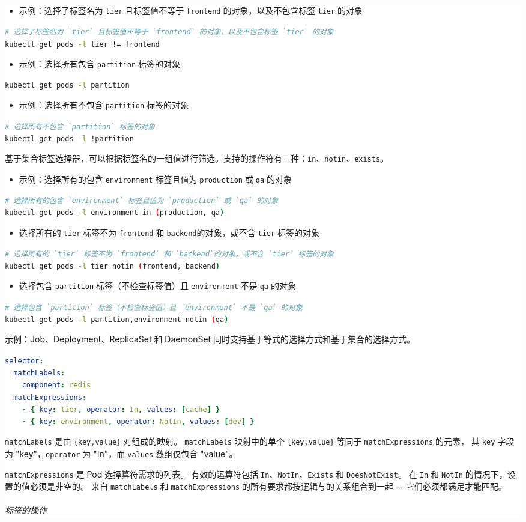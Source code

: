 - 示例：选择了标签名为 `tier` 且标签值不等于 `frontend` 的对象，以及不包含标签 `tier` 的对象

```bash
# 选择了标签名为 `tier` 且标签值不等于 `frontend` 的对象，以及不包含标签 `tier` 的对象
kubectl get pods -l tier != frontend
```

- 示例：选择所有包含 `partition` 标签的对象

```bash
kubectl get pods -l partition
```

- 示例：选择所有不包含 `partition` 标签的对象

```bash
# 选择所有不包含 `partition` 标签的对象
kubectl get pods -l !partition
```

基于集合标签选择器，可以根据标签名的一组值进行筛选。支持的操作符有三种：`in`、`notin`、`exists`。

- 示例：选择所有的包含 `environment` 标签且值为 `production` 或 `qa` 的对象

```bash
# 选择所有的包含 `environment` 标签且值为 `production` 或 `qa` 的对象
kubectl get pods -l environment in (production, qa)
```

- 选择所有的 `tier` 标签不为 `frontend` 和 `backend`的对象，或不含 `tier` 标签的对象

```bash
# 选择所有的 `tier` 标签不为 `frontend` 和 `backend`的对象，或不含 `tier` 标签的对象
kubectl get pods -l tier notin (frontend, backend)
```

- 选择包含 `partition` 标签（不检查标签值）且 `environment` 不是 `qa` 的对象

```bash
# 选择包含 `partition` 标签（不检查标签值）且 `environment` 不是 `qa` 的对象
kubectl get pods -l partition,environment notin (qa)
```

示例：Job、Deployment、ReplicaSet 和 DaemonSet 同时支持基于等式的选择方式和基于集合的选择方式。

```yaml
selector:
  matchLabels:
    component: redis
  matchExpressions:
    - { key: tier, operator: In, values: [cache] }
    - { key: environment, operator: NotIn, values: [dev] }
```

`matchLabels` 是由 `{key,value}` 对组成的映射。 `matchLabels` 映射中的单个 `{key,value}` 等同于 `matchExpressions` 的元素， 其 `key` 字段为 "key"，`operator` 为 "In"，而 `values` 数组仅包含 "value"。

 `matchExpressions` 是 Pod 选择算符需求的列表。 有效的运算符包括 `In`、`NotIn`、`Exists` 和 `DoesNotExist`。 在 `In` 和 `NotIn` 的情况下，设置的值必须是非空的。 来自 `matchLabels` 和 `matchExpressions` 的所有要求都按逻辑与的关系组合到一起 -- 它们必须都满足才能匹配。

###### 标签的操作
